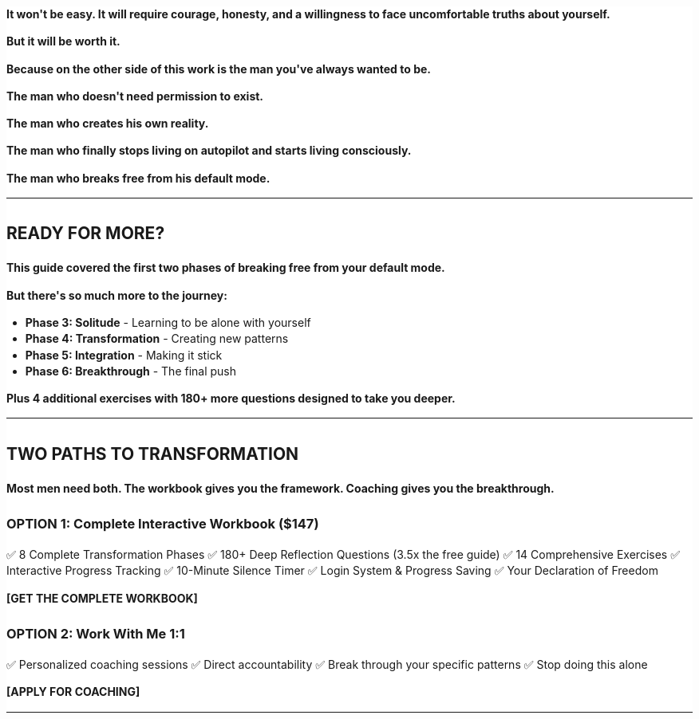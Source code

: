 **It won't be easy. It will require courage, honesty, and a willingness to face uncomfortable truths about yourself.**

**But it will be worth it.**

**Because on the other side of this work is the man you've always wanted to be.**

**The man who doesn't need permission to exist.**

**The man who creates his own reality.**

**The man who finally stops living on autopilot and starts living consciously.**

**The man who breaks free from his default mode.**

---

## READY FOR MORE?

**This guide covered the first two phases of breaking free from your default mode.**

**But there's so much more to the journey:**

- **Phase 3: Solitude** - Learning to be alone with yourself
- **Phase 4: Transformation** - Creating new patterns
- **Phase 5: Integration** - Making it stick
- **Phase 6: Breakthrough** - The final push

**Plus 4 additional exercises with 180+ more questions designed to take you deeper.**

---

## TWO PATHS TO TRANSFORMATION

**Most men need both. The workbook gives you the framework. Coaching gives you the breakthrough.**

### **OPTION 1: Complete Interactive Workbook ($147)**
✅ 8 Complete Transformation Phases
✅ 180+ Deep Reflection Questions (3.5x the free guide)
✅ 14 Comprehensive Exercises
✅ Interactive Progress Tracking
✅ 10-Minute Silence Timer
✅ Login System & Progress Saving
✅ Your Declaration of Freedom

**[GET THE COMPLETE WORKBOOK]**

### **OPTION 2: Work With Me 1:1**
✅ Personalized coaching sessions
✅ Direct accountability
✅ Break through your specific patterns
✅ Stop doing this alone

**[APPLY FOR COACHING]**

---
